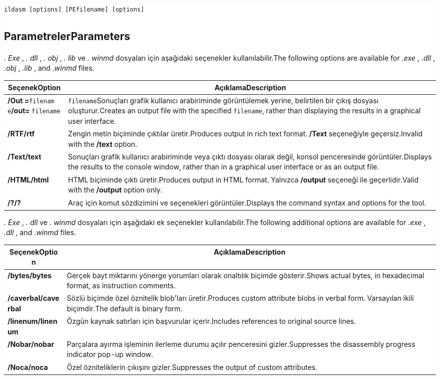 ```console
ildasm [options] [PEfilename] [options]
```

## <a name="parameters"></a><span data-ttu-id="424e3-111">Parametreler</span><span class="sxs-lookup"><span data-stu-id="424e3-111">Parameters</span></span>

<span data-ttu-id="424e3-112">*. Exe* , *. dll* , *. obj* , *. lib* ve *. winmd* dosyaları için aşağıdaki seçenekler kullanılabilir.</span><span class="sxs-lookup"><span data-stu-id="424e3-112">The following options are available for *.exe* , *.dll* , *.obj* , *.lib* , and *.winmd* files.</span></span>

| <span data-ttu-id="424e3-113">Seçenek</span><span class="sxs-lookup"><span data-stu-id="424e3-113">Option</span></span> | <span data-ttu-id="424e3-114">Açıklama</span><span class="sxs-lookup"><span data-stu-id="424e3-114">Description</span></span> |
| ------ | ----------- |
|<span data-ttu-id="424e3-115">**/Out =**`filename`</span><span class="sxs-lookup"><span data-stu-id="424e3-115">**/out=** `filename`</span></span>|<span data-ttu-id="424e3-116">`filename`Sonuçları grafik kullanıcı arabiriminde görüntülemek yerine, belirtilen bir çıkış dosyası oluşturur.</span><span class="sxs-lookup"><span data-stu-id="424e3-116">Creates an output file with the specified `filename`, rather than displaying the results in a graphical user interface.</span></span>|
|<span data-ttu-id="424e3-117">**/RTF**</span><span class="sxs-lookup"><span data-stu-id="424e3-117">**/rtf**</span></span>|<span data-ttu-id="424e3-118">Zengin metin biçiminde çıktılar üretir.</span><span class="sxs-lookup"><span data-stu-id="424e3-118">Produces output in rich text format.</span></span> <span data-ttu-id="424e3-119">**/Text** seçeneğiyle geçersiz.</span><span class="sxs-lookup"><span data-stu-id="424e3-119">Invalid with the **/text** option.</span></span>|
|<span data-ttu-id="424e3-120">**/Text**</span><span class="sxs-lookup"><span data-stu-id="424e3-120">**/text**</span></span>|<span data-ttu-id="424e3-121">Sonuçları grafik kullanıcı arabiriminde veya çıktı dosyası olarak değil, konsol penceresinde görüntüler.</span><span class="sxs-lookup"><span data-stu-id="424e3-121">Displays the results to the console window, rather than in a graphical user interface or as an output file.</span></span>|
|<span data-ttu-id="424e3-122">**/HTML**</span><span class="sxs-lookup"><span data-stu-id="424e3-122">**/html**</span></span>|<span data-ttu-id="424e3-123">HTML biçiminde çıktı üretir.</span><span class="sxs-lookup"><span data-stu-id="424e3-123">Produces output in HTML format.</span></span> <span data-ttu-id="424e3-124">Yalnızca **/output** seçeneği ile geçerlidir.</span><span class="sxs-lookup"><span data-stu-id="424e3-124">Valid with the **/output** option only.</span></span>|
|<span data-ttu-id="424e3-125">**/?**</span><span class="sxs-lookup"><span data-stu-id="424e3-125">**/?**</span></span>|<span data-ttu-id="424e3-126">Araç için komut sözdizimini ve seçenekleri görüntüler.</span><span class="sxs-lookup"><span data-stu-id="424e3-126">Displays the command syntax and options for the tool.</span></span>|

<span data-ttu-id="424e3-127">*. Exe* , *. dll* ve *. winmd* dosyaları için aşağıdaki ek seçenekler kullanılabilir.</span><span class="sxs-lookup"><span data-stu-id="424e3-127">The following additional options are available for *.exe* , *.dll* , and *.winmd* files.</span></span>

| <span data-ttu-id="424e3-128">Seçenek</span><span class="sxs-lookup"><span data-stu-id="424e3-128">Option</span></span> | <span data-ttu-id="424e3-129">Açıklama</span><span class="sxs-lookup"><span data-stu-id="424e3-129">Description</span></span> |
| ------ | ----------- |
|<span data-ttu-id="424e3-130">**/bytes**</span><span class="sxs-lookup"><span data-stu-id="424e3-130">**/bytes**</span></span>|<span data-ttu-id="424e3-131">Gerçek bayt miktarını yönerge yorumları olarak onaltılık biçimde gösterir.</span><span class="sxs-lookup"><span data-stu-id="424e3-131">Shows actual bytes, in hexadecimal format, as instruction comments.</span></span>|
|<span data-ttu-id="424e3-132">**/caverbal**</span><span class="sxs-lookup"><span data-stu-id="424e3-132">**/caverbal**</span></span>|<span data-ttu-id="424e3-133">Sözlü biçimde özel öznitelik blob'ları üretir.</span><span class="sxs-lookup"><span data-stu-id="424e3-133">Produces custom attribute blobs in verbal form.</span></span> <span data-ttu-id="424e3-134">Varsayılan ikili biçimdir.</span><span class="sxs-lookup"><span data-stu-id="424e3-134">The default is binary form.</span></span>|
|<span data-ttu-id="424e3-135">**/linenum**</span><span class="sxs-lookup"><span data-stu-id="424e3-135">**/linenum**</span></span>|<span data-ttu-id="424e3-136">Özgün kaynak satırları için başvurular içerir.</span><span class="sxs-lookup"><span data-stu-id="424e3-136">Includes references to original source lines.</span></span>|
|<span data-ttu-id="424e3-137">**/Nobar**</span><span class="sxs-lookup"><span data-stu-id="424e3-137">**/nobar**</span></span>|<span data-ttu-id="424e3-138">Parçalara ayırma işleminin ilerleme durumu açılır penceresini gizler.</span><span class="sxs-lookup"><span data-stu-id="424e3-138">Suppresses the disassembly progress indicator pop-up window.</span></span>|
|<span data-ttu-id="424e3-139">**/Noca**</span><span class="sxs-lookup"><span data-stu-id="424e3-139">**/noca**</span></span>|<span data-ttu-id="424e3-140">Özel özniteliklerin çıkışını gizler.</span><span class="sxs-lookup"><span data-stu-id="424e3-140">Suppresses the output of custom attributes.</span></span>|